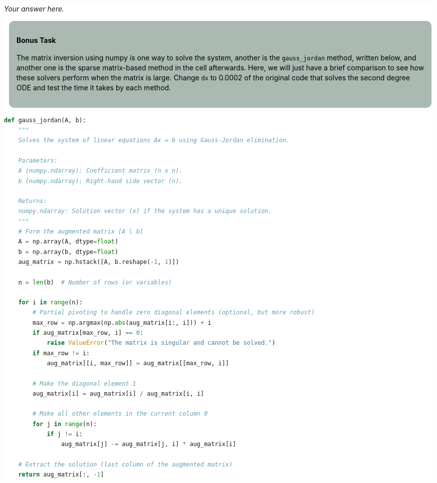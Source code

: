 
</p>
</div>


_Your answer here._


<div style="background-color:#AABAB2; color: black; width:95%; vertical-align: middle; padding:15px; margin: 10px; width:95%; border-radius: 10px">
<p>
<b>Bonus Task</b> 
    
The matrix inversion using numpy is one way to solve the system, another is the <code>gauss_jordan</code> method, written below, and another one is the sparse matrix-based method in the cell afterwards. Here, we will just have a brief comparison to see how these solvers perform when the matrix is large. Change <code>dx</code> to 0.0002 of the original code that solves the second degree ODE and test the time it takes by each method.
    
</p>
</div>

```python
def gauss_jordan(A, b):
    """
    Solves the system of linear equations Ax = b using Gauss-Jordan elimination.
    
    Parameters:
    A (numpy.ndarray): Coefficient matrix (n x n).
    b (numpy.ndarray): Right-hand side vector (n).
    
    Returns:
    numpy.ndarray: Solution vector (x) if the system has a unique solution.
    """
    # Form the augmented matrix [A | b]
    A = np.array(A, dtype=float)
    b = np.array(b, dtype=float)
    aug_matrix = np.hstack([A, b.reshape(-1, 1)])
    
    n = len(b)  # Number of rows (or variables)
    
    for i in range(n):
        # Partial pivoting to handle zero diagonal elements (optional, but more robust)
        max_row = np.argmax(np.abs(aug_matrix[i:, i])) + i
        if aug_matrix[max_row, i] == 0:
            raise ValueError("The matrix is singular and cannot be solved.")
        if max_row != i:
            aug_matrix[[i, max_row]] = aug_matrix[[max_row, i]]
        
        # Make the diagonal element 1
        aug_matrix[i] = aug_matrix[i] / aug_matrix[i, i]
        
        # Make all other elements in the current column 0
        for j in range(n):
            if j != i:
                aug_matrix[j] -= aug_matrix[j, i] * aug_matrix[i]
    
    # Extract the solution (last column of the augmented matrix)
    return aug_matrix[:, -1]
```
